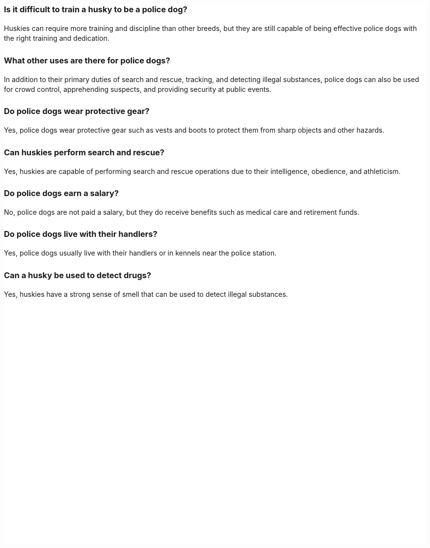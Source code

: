 <h3>Is it difficult to train a husky to be a police dog?</h3>

<p>Huskies can require more training and discipline than other breeds, but they are still capable of being effective police dogs with the right training and dedication.</p>

<h3>What other uses are there for police dogs?</h3>

<p>In addition to their primary duties of search and rescue, tracking, and detecting illegal substances, police dogs can also be used for crowd control, apprehending suspects, and providing security at public events.</p>

<h3>Do police dogs wear protective gear?</h3>

<p>Yes, police dogs wear protective gear such as vests and boots to protect them from sharp objects and other hazards.</p>

<h3>Can huskies perform search and rescue?</h3>

<p>Yes, huskies are capable of performing search and rescue operations due to their intelligence, obedience, and athleticism.</p>

<h3>Do police dogs earn a salary?</h3>

<p>No, police dogs are not paid a salary, but they do receive benefits such as medical care and retirement funds.</p>

<h3>Do police dogs live with their handlers?</h3>

<p>Yes, police dogs usually live with their handlers or in kennels near the police station.</p>

<h3>Can a husky be used to detect drugs?</h3>

<p>Yes, huskies have a strong sense of smell that can be used to detect illegal substances.</p>

<div style="position: relative; padding-bottom: 56.25%; overflow: hidden"><iframe src="https://www.youtube.com/embed/4XDI7Ru5VII" frameborder="0" allow="accelerometer; autoplay; clipboard-write; encrypted-media; gyroscope; picture-in-picture; web-share" allowfullscreen style="position: absolute; top: 0; left: 0; width: 100%; height: 100%;"></iframe>
</div>